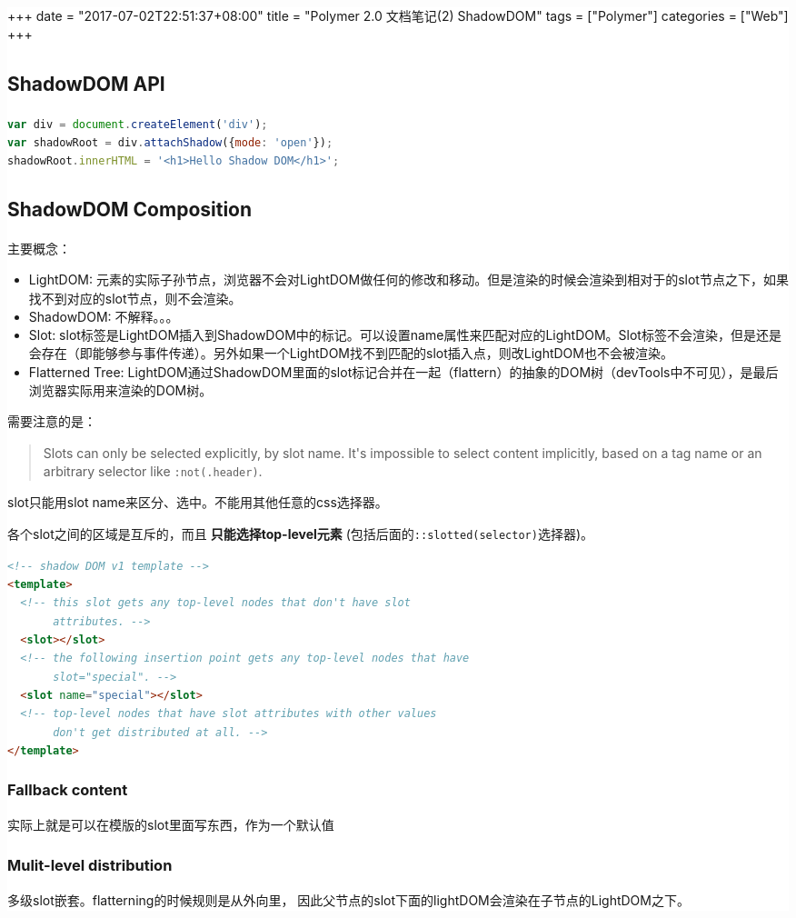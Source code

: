 +++
date = "2017-07-02T22:51:37+08:00"
title = "Polymer 2.0 文档笔记(2) ShadowDOM"
tags = ["Polymer"]
categories = ["Web"]
+++

## ShadowDOM API
```javascript
var div = document.createElement('div'); 
var shadowRoot = div.attachShadow({mode: 'open'}); 
shadowRoot.innerHTML = '<h1>Hello Shadow DOM</h1>';
```


## ShadowDOM Composition
主要概念： 

- LightDOM: 元素的实际子孙节点，浏览器不会对LightDOM做任何的修改和移动。但是渲染的时候会渲染到相对于的slot节点之下，如果找不到对应的slot节点，则不会渲染。
- ShadowDOM: 不解释。。。 
- Slot:  slot标签是LightDOM插入到ShadowDOM中的标记。可以设置name属性来匹配对应的LightDOM。Slot标签不会渲染，但是还是会存在（即能够参与事件传递）。另外如果一个LightDOM找不到匹配的slot插入点，则改LightDOM也不会被渲染。 
- Flatterned Tree: LightDOM通过ShadowDOM里面的slot标记合并在一起（flattern）的抽象的DOM树（devTools中不可见），是最后浏览器实际用来渲染的DOM树。 

需要注意的是：

>Slots can only be selected explicitly, by slot name. It's impossible to select content implicitly, based on a tag name or an arbitrary selector like `:not(.header)`.

slot只能用slot name来区分、选中。不能用其他任意的css选择器。

各个slot之间的区域是互斥的，而且 __只能选择top-level元素__ (包括后面的`::slotted(selector)`选择器)。
```html
<!-- shadow DOM v1 template -->
<template>
  <!-- this slot gets any top-level nodes that don't have slot
       attributes. -->
  <slot></slot>
  <!-- the following insertion point gets any top-level nodes that have
       slot="special". -->
  <slot name="special"></slot>
  <!-- top-level nodes that have slot attributes with other values
       don't get distributed at all. -->
</template>
```

### Fallback content
实际上就是可以在模版的slot里面写东西，作为一个默认值

### Mulit-level distribution
多级slot嵌套。flatterning的时候规则是从外向里， 因此父节点的slot下面的lightDOM会渲染在子节点的LightDOM之下。
